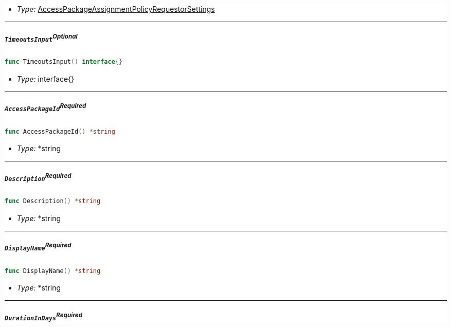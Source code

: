 - *Type:* <a href="#@cdktf/provider-azuread.accessPackageAssignmentPolicy.AccessPackageAssignmentPolicyRequestorSettings">AccessPackageAssignmentPolicyRequestorSettings</a>

---

##### `TimeoutsInput`<sup>Optional</sup> <a name="TimeoutsInput" id="@cdktf/provider-azuread.accessPackageAssignmentPolicy.AccessPackageAssignmentPolicy.property.timeoutsInput"></a>

```go
func TimeoutsInput() interface{}
```

- *Type:* interface{}

---

##### `AccessPackageId`<sup>Required</sup> <a name="AccessPackageId" id="@cdktf/provider-azuread.accessPackageAssignmentPolicy.AccessPackageAssignmentPolicy.property.accessPackageId"></a>

```go
func AccessPackageId() *string
```

- *Type:* *string

---

##### `Description`<sup>Required</sup> <a name="Description" id="@cdktf/provider-azuread.accessPackageAssignmentPolicy.AccessPackageAssignmentPolicy.property.description"></a>

```go
func Description() *string
```

- *Type:* *string

---

##### `DisplayName`<sup>Required</sup> <a name="DisplayName" id="@cdktf/provider-azuread.accessPackageAssignmentPolicy.AccessPackageAssignmentPolicy.property.displayName"></a>

```go
func DisplayName() *string
```

- *Type:* *string

---

##### `DurationInDays`<sup>Required</sup> <a name="DurationInDays" id="@cdktf/provider-azuread.accessPackageAssignmentPolicy.AccessPackageAssignmentPolicy.property.durationInDays"></a>
